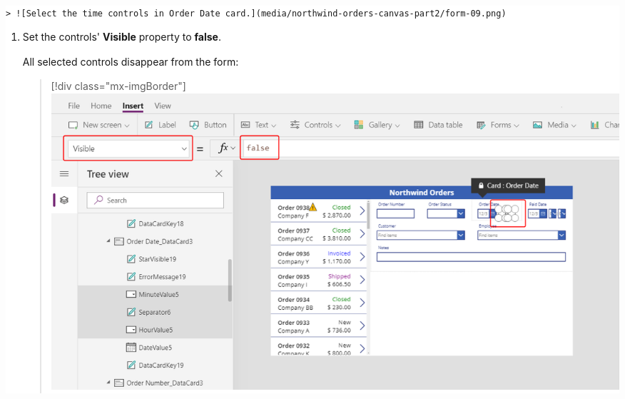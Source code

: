     > ![Select the time controls in Order Date card.](media/northwind-orders-canvas-part2/form-09.png)

1. Set the controls' **Visible** property to **false**.

    All selected controls disappear from the form:

    > [!div class="mx-imgBorder"]
    > ![Set Visible property to false for the control.](media/northwind-orders-canvas-part2/form-10.png)
